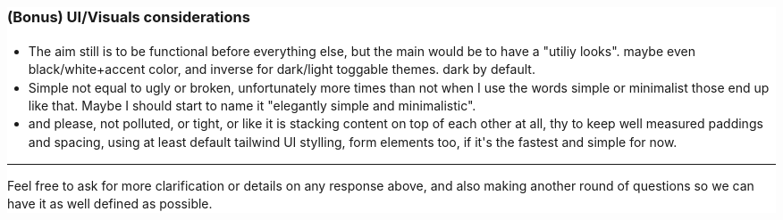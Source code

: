 ### (Bonus) UI/Visuals considerations
  - The aim still is to be functional before everything else, but the main would be to have a "utiliy looks". maybe even black/white+accent color, and inverse for dark/light toggable themes. dark by default.
  - Simple not equal to ugly or broken, unfortunately more times than not when I use the words simple or minimalist those end up like that. Maybe I should start to name it "elegantly simple and minimalistic".
  - and please, not polluted, or tight, or like it is stacking content on top of each other at all, thy to keep well measured paddings and spacing, using at least default tailwind UI stylling, form elements too, if it's the fastest and simple for now.


---

Feel free to ask for more clarification or details on any response above, and also making another round of questions so we can have it as well defined as possible.
